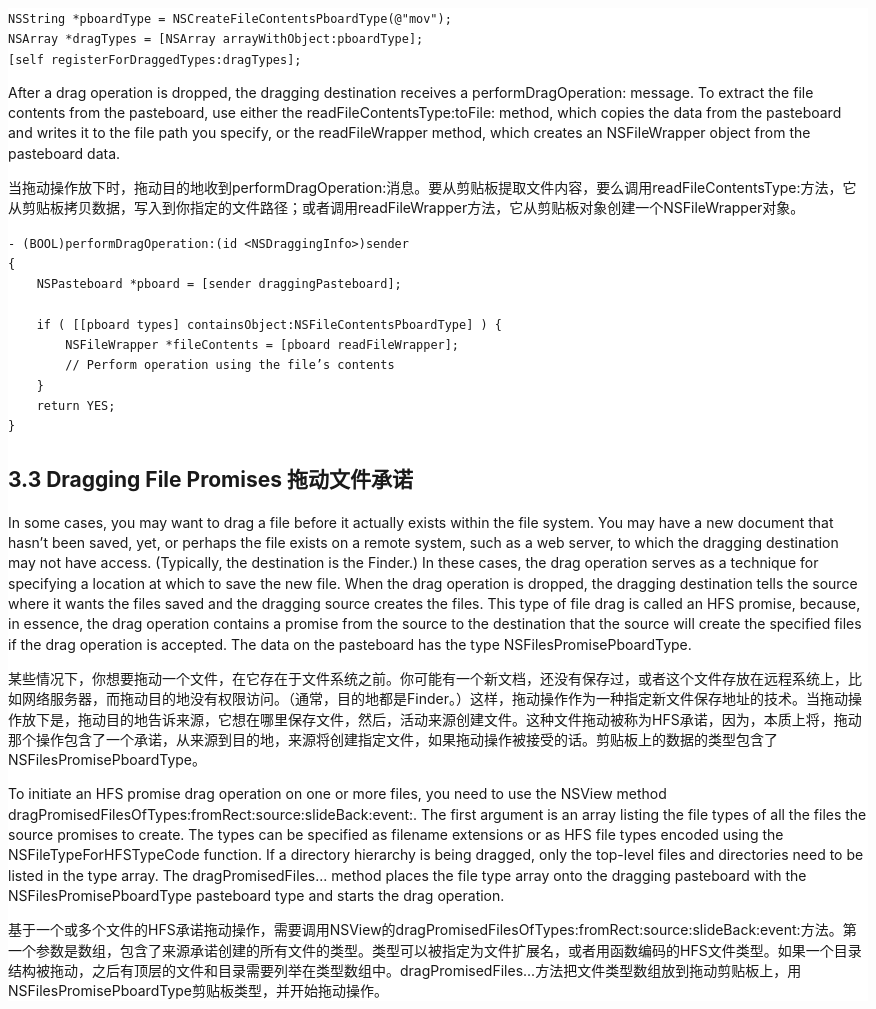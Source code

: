 ```
NSString *pboardType = NSCreateFileContentsPboardType(@"mov");
NSArray *dragTypes = [NSArray arrayWithObject:pboardType];
[self registerForDraggedTypes:dragTypes];
```

After a drag operation is dropped, the dragging destination receives a performDragOperation: message. To extract the file contents from the pasteboard, use either the readFileContentsType:toFile: method, which copies the data from the pasteboard and writes it to the file path you specify, or the readFileWrapper method, which creates an NSFileWrapper object from the pasteboard data.

当拖动操作放下时，拖动目的地收到performDragOperation:消息。要从剪贴板提取文件内容，要么调用readFileContentsType:方法，它从剪贴板拷贝数据，写入到你指定的文件路径；或者调用readFileWrapper方法，它从剪贴板对象创建一个NSFileWrapper对象。


```
- (BOOL)performDragOperation:(id <NSDraggingInfo>)sender
{
    NSPasteboard *pboard = [sender draggingPasteboard];
 
    if ( [[pboard types] containsObject:NSFileContentsPboardType] ) {
        NSFileWrapper *fileContents = [pboard readFileWrapper];
        // Perform operation using the file’s contents
    }
    return YES;
}
```

## 3.3 Dragging File Promises 拖动文件承诺

In some cases, you may want to drag a file before it actually exists within the file system. You may have a new document that hasn’t been saved, yet, or perhaps the file exists on a remote system, such as a web server, to which the dragging destination may not have access. (Typically, the destination is the Finder.) In these cases, the drag operation serves as a technique for specifying a location at which to save the new file. When the drag operation is dropped, the dragging destination tells the source where it wants the files saved and the dragging source creates the files. This type of file drag is called an HFS promise, because, in essence, the drag operation contains a promise from the source to the destination that the source will create the specified files if the drag operation is accepted. The data on the pasteboard has the type NSFilesPromisePboardType.

某些情况下，你想要拖动一个文件，在它存在于文件系统之前。你可能有一个新文档，还没有保存过，或者这个文件存放在远程系统上，比如网络服务器，而拖动目的地没有权限访问。（通常，目的地都是Finder。）这样，拖动操作作为一种指定新文件保存地址的技术。当拖动操作放下是，拖动目的地告诉来源，它想在哪里保存文件，然后，活动来源创建文件。这种文件拖动被称为HFS承诺，因为，本质上将，拖动那个操作包含了一个承诺，从来源到目的地，来源将创建指定文件，如果拖动操作被接受的话。剪贴板上的数据的类型包含了NSFilesPromisePboardType。

To initiate an HFS promise drag operation on one or more files, you need to use the NSView method dragPromisedFilesOfTypes:fromRect:source:slideBack:event:. The first argument is an array listing the file types of all the files the source promises to create. The types can be specified as filename extensions or as HFS file types encoded using the NSFileTypeForHFSTypeCode function. If a directory hierarchy is being dragged, only the top-level files and directories need to be listed in the type array. The dragPromisedFiles... method places the file type array onto the dragging pasteboard with the NSFilesPromisePboardType pasteboard type and starts the drag operation.
 
基于一个或多个文件的HFS承诺拖动操作，需要调用NSView的dragPromisedFilesOfTypes:fromRect:source:slideBack:event:方法。第一个参数是数组，包含了来源承诺创建的所有文件的类型。类型可以被指定为文件扩展名，或者用函数编码的HFS文件类型。如果一个目录结构被拖动，之后有顶层的文件和目录需要列举在类型数组中。dragPromisedFiles...方法把文件类型数组放到拖动剪贴板上，用NSFilesPromisePboardType剪贴板类型，并开始拖动操作。
